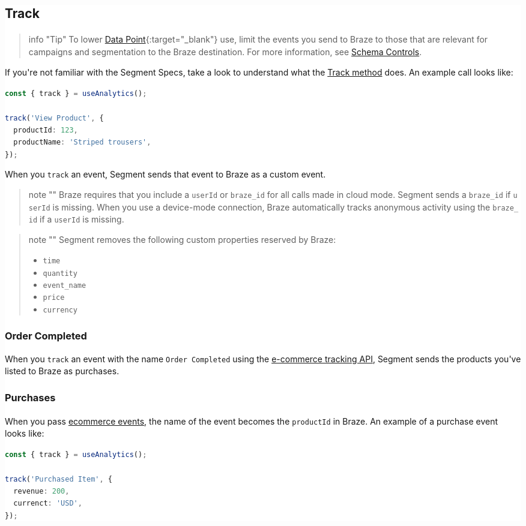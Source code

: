 ## Track

> info "Tip"
> To lower [Data Point](https://www.braze.com/docs/user_guide/onboarding_with_braze/data_points/){:target="_blank"} use, limit the events you send to Braze to those that are relevant for campaigns and segmentation to the Braze destination. For more information, see [Schema Controls](/docs/protocols/schema/).

If you're not familiar with the Segment Specs, take a look to understand what the [Track method](/docs/connections/spec/track/) does. An example call looks like:

```ts
const { track } = useAnalytics();

track('View Product', {
  productId: 123,
  productName: 'Striped trousers',
});
```

When you `track` an event, Segment sends that event to Braze as a custom event.

> note ""
> Braze requires that you include a `userId` or `braze_id` for all calls made in cloud mode. Segment sends a `braze_id` if `userId` is missing. When you use a device-mode connection, Braze automatically tracks anonymous activity using the `braze_id` if a `userId` is missing.

> note ""
> Segment removes the following custom properties reserved by Braze:
>
>  - `time`
>  - `quantity`
>  - `event_name`
>  - `price`
>  - `currency`

### Order Completed

When you `track` an event with the name `Order Completed` using the [e-commerce tracking API](/docs/connections/spec/ecommerce/v2/), Segment sends the products you've listed to Braze as purchases.

### Purchases

When you pass [ecommerce events](/docs/connections/spec/ecommerce/v2/), the name of the event becomes the `productId` in Braze. An example of a purchase event looks like:

```ts 
const { track } = useAnalytics();

track('Purchased Item', {
  revenue: 200,
  currenct: 'USD',
});
```
